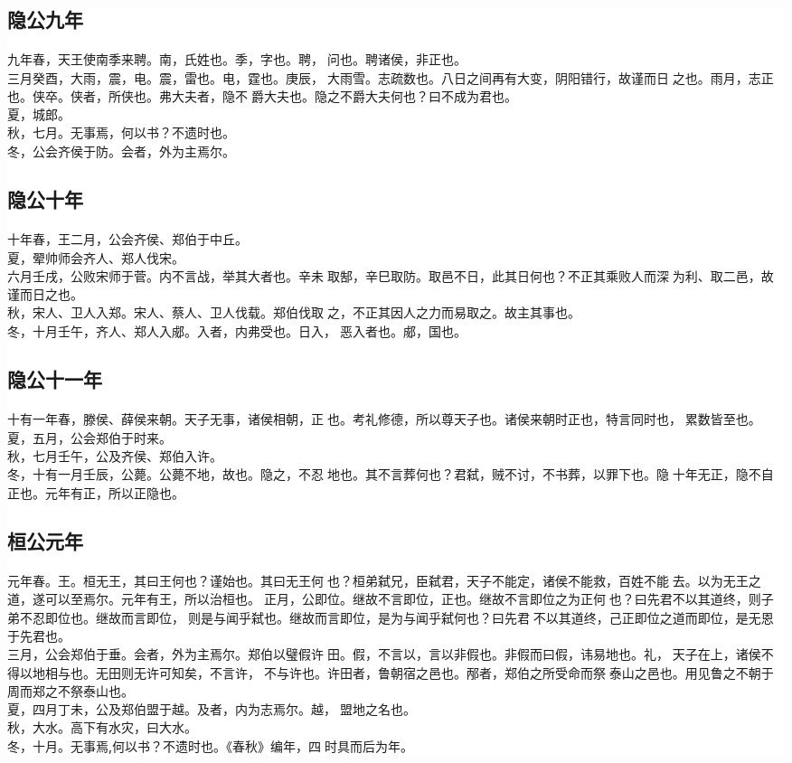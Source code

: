 ## 隐公九年

九年春，天王使南季来聘。南，氏姓也。季，字也。聘，
问也。聘诸侯，非正也。  
三月癸酉，大雨，震，电。震，雷也。电，霆也。庚辰，
大雨雪。志疏数也。八日之间再有大变，阴阳错行，故谨而日
之也。雨月，志正也。侠卒。侠者，所侠也。弗大夫者，隐不
爵大夫也。隐之不爵大夫何也？曰不成为君也。  
夏，城郎。  
秋，七月。无事焉，何以书？不遗时也。  
冬，公会齐侯于防。会者，外为主焉尔。  

## 隐公十年

十年春，王二月，公会齐侯、郑伯于中丘。  
夏，翚帅师会齐人、郑人伐宋。  
六月壬戌，公败宋师于菅。内不言战，举其大者也。辛未
取郜，辛巳取防。取邑不日，此其日何也？不正其乘败人而深
为利、取二邑，故谨而日之也。  
秋，宋人、卫人入郑。宋人、蔡人、卫人伐载。郑伯伐取
之，不正其因人之力而易取之。故主其事也。  
冬，十月壬午，齐人、郑人入郕。入者，内弗受也。日入，
恶入者也。郕，国也。  

## 隐公十一年

十有一年春，滕侯、薛侯来朝。天子无事，诸侯相朝，正
也。考礼修德，所以尊天子也。诸侯来朝时正也，特言同时也，
累数皆至也。  
夏，五月，公会郑伯于时来。  
秋，七月壬午，公及齐侯、郑伯入许。  
冬，十有一月壬辰，公薨。公薨不地，故也。隐之，不忍
地也。其不言葬何也？君弑，贼不讨，不书葬，以罪下也。隐
十年无正，隐不自正也。元年有正，所以正隐也。  


## 桓公元年

元年春。王。桓无王，其曰王何也？谨始也。其曰无王何
也？桓弟弑兄，臣弑君，天子不能定，诸侯不能救，百姓不能
去。以为无王之道，遂可以至焉尔。元年有王，所以治桓也。
正月，公即位。继故不言即位，正也。继故不言即位之为正何
也？曰先君不以其道终，则子弟不忍即位也。继故而言即位，
则是与闻乎弑也。继故而言即位，是为与闻乎弑何也？曰先君
不以其道终，己正即位之道而即位，是无恩于先君也。  
三月，公会郑伯于垂。会者，外为主焉尔。郑伯以璧假许
田。假，不言以，言以非假也。非假而曰假，讳易地也。礼，
天子在上，诸侯不得以地相与也。无田则无许可知矣，不言许，
不与许也。许田者，鲁朝宿之邑也。邴者，郑伯之所受命而祭
泰山之邑也。用见鲁之不朝于周而郑之不祭泰山也。  
夏，四月丁未，公及郑伯盟于越。及者，内为志焉尔。越，
盟地之名也。  
秋，大水。高下有水灾，曰大水。  
冬，十月。无事焉,何以书？不遗时也。《春秋》编年，四
时具而后为年。  
